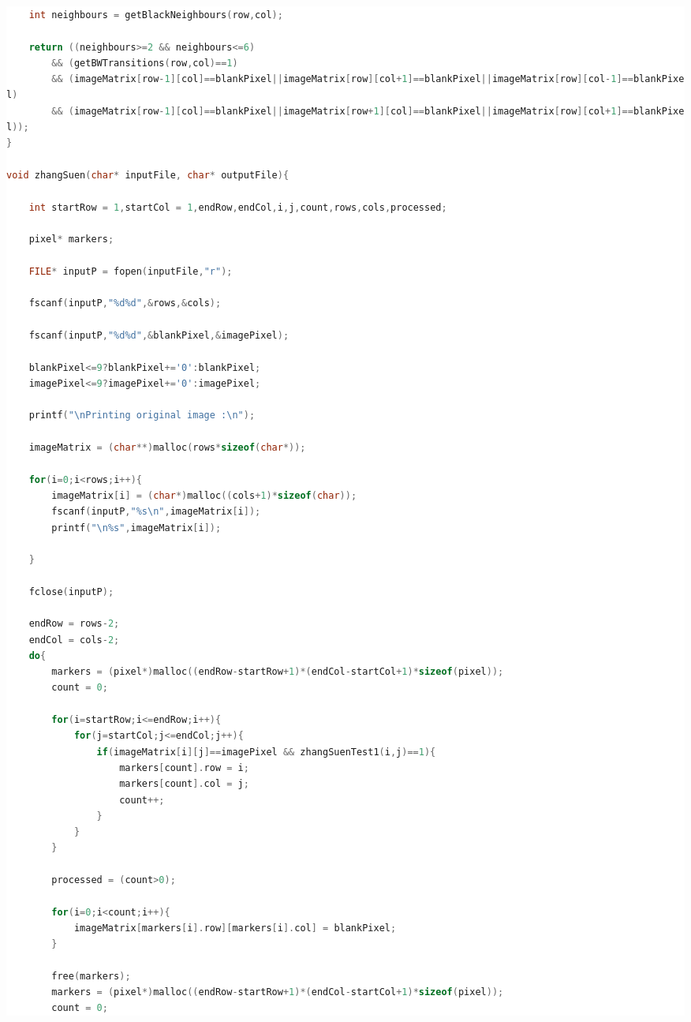 ```C
	int neighbours = getBlackNeighbours(row,col);
	
	return ((neighbours>=2 && neighbours<=6) 
		&& (getBWTransitions(row,col)==1) 
		&& (imageMatrix[row-1][col]==blankPixel||imageMatrix[row][col+1]==blankPixel||imageMatrix[row][col-1]==blankPixel) 
		&& (imageMatrix[row-1][col]==blankPixel||imageMatrix[row+1][col]==blankPixel||imageMatrix[row][col+1]==blankPixel));
}

void zhangSuen(char* inputFile, char* outputFile){
	
	int startRow = 1,startCol = 1,endRow,endCol,i,j,count,rows,cols,processed;
	
	pixel* markers;
	
	FILE* inputP = fopen(inputFile,"r");
	
	fscanf(inputP,"%d%d",&rows,&cols);
	
	fscanf(inputP,"%d%d",&blankPixel,&imagePixel);
	
	blankPixel<=9?blankPixel+='0':blankPixel;
	imagePixel<=9?imagePixel+='0':imagePixel;
	
	printf("\nPrinting original image :\n");
	
	imageMatrix = (char**)malloc(rows*sizeof(char*));
	
	for(i=0;i<rows;i++){
		imageMatrix[i] = (char*)malloc((cols+1)*sizeof(char));
		fscanf(inputP,"%s\n",imageMatrix[i]);
		printf("\n%s",imageMatrix[i]);
		
	}

	fclose(inputP);
	
	endRow = rows-2;
	endCol = cols-2;
	do{
		markers = (pixel*)malloc((endRow-startRow+1)*(endCol-startCol+1)*sizeof(pixel));
		count = 0;
		
		for(i=startRow;i<=endRow;i++){
			for(j=startCol;j<=endCol;j++){
				if(imageMatrix[i][j]==imagePixel && zhangSuenTest1(i,j)==1){
					markers[count].row = i;
					markers[count].col = j;
					count++;
				}
			}
		}
		
		processed = (count>0);
		
		for(i=0;i<count;i++){
			imageMatrix[markers[i].row][markers[i].col] = blankPixel;
		}
		
		free(markers);
		markers = (pixel*)malloc((endRow-startRow+1)*(endCol-startCol+1)*sizeof(pixel));
		count = 0;
```